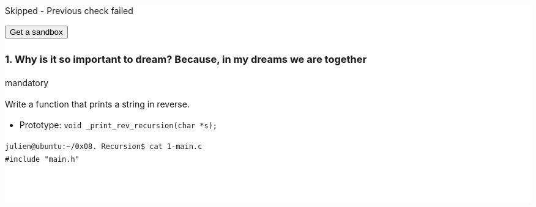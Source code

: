 Skipped - Previous check failed
</div>
</div>
</div>
</div>

</div>
</div>
</div>
</div>



<button class="btn btn-default btn-sm" data-toggle="modal" data-target="#container-specs-modal" data-gtm-custom-event-name="task_sandbox_modal" data-gtm-custom-event-options="{&quot;taskId&quot;:914}"><i aria-hidden="true" class="fa fa-terminal "></i><span>Get a sandbox</span></button>

</div>


<div class="fs-4">
</div>
</div>


</div>
</div>

</div>
<div data-role="task915" data-position="2" id="task-num-1">
<div class="panel panel-default task-card " id="task-915">
<span id="user_id" data-id="197885"></span>

<div class="panel-heading panel-heading-actions">
<h3 class="panel-title">
1. Why is it so important to dream? Because, in my dreams we are together
</h3>

<div>
<span class="label label-info">
mandatory
</span>
</div>
</div>

<div class="panel-body">
<span id="user_id" data-id="197885"></span>




<p>Write a function that prints a string in reverse.</p>

<ul>
<li>Prototype: <code>void _print_rev_recursion(char *s);</code></li>
</ul>

<pre><code>julien@ubuntu:~/0x08. Recursion$ cat 1-main.c
#include &quot;main.h&quot;
